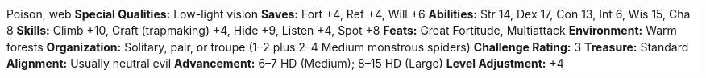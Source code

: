 <td>Poison, web</td>
</tr>
<tr class="odd">
<td><strong>Special Qualities:</strong></td>
<td>Low-light vision</td>
</tr>
<tr class="even">
<td><strong>Saves:</strong></td>
<td>Fort +4, Ref +4, Will +6</td>
</tr>
<tr class="odd">
<td><strong>Abilities:</strong></td>
<td>Str 14, Dex 17, Con 13, Int 6, Wis 15, Cha 8</td>
</tr>
<tr class="even">
<td><strong>Skills:</strong></td>
<td>Climb +10, Craft (trapmaking) +4, Hide +9, Listen +4, Spot +8</td>
</tr>
<tr class="odd">
<td><strong>Feats:</strong></td>
<td>Great Fortitude, Multiattack</td>
</tr>
<tr class="even">
<td><strong>Environment:</strong></td>
<td>Warm forests</td>
</tr>
<tr class="odd">
<td><strong>Organization:</strong></td>
<td>Solitary, pair, or troupe (1–2 plus 2–4 Medium monstrous spiders)</td>
</tr>
<tr class="even">
<td><strong>Challenge Rating:</strong></td>
<td>3</td>
</tr>
<tr class="odd">
<td><strong>Treasure:</strong></td>
<td>Standard</td>
</tr>
<tr class="even">
<td><strong>Alignment:</strong></td>
<td>Usually neutral evil</td>
</tr>
<tr class="odd">
<td><strong>Advancement:</strong></td>
<td>6–7 HD (Medium); 8–15 HD (Large)</td>
</tr>
<tr class="even">
<td><strong>Level Adjustment:</strong></td>
<td>+4</td>
</tr>
</tbody>
</table>
